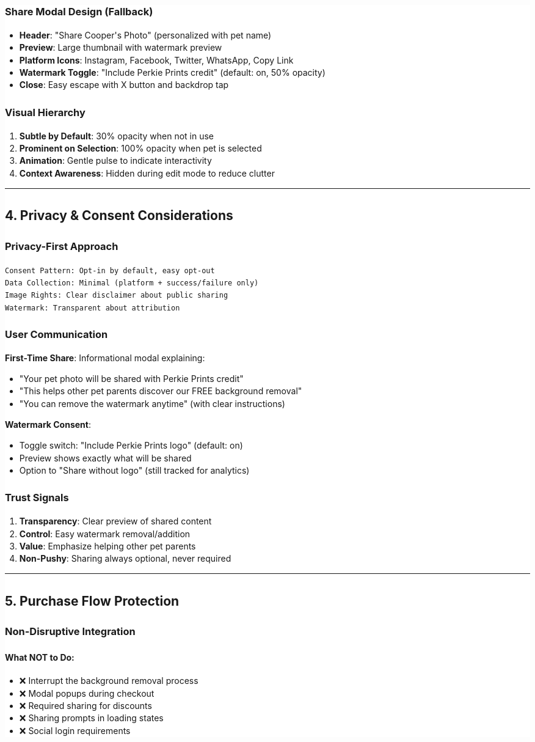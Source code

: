 ### Share Modal Design (Fallback)
- **Header**: "Share Cooper's Photo" (personalized with pet name)
- **Preview**: Large thumbnail with watermark preview
- **Platform Icons**: Instagram, Facebook, Twitter, WhatsApp, Copy Link
- **Watermark Toggle**: "Include Perkie Prints credit" (default: on, 50% opacity)
- **Close**: Easy escape with X button and backdrop tap

### Visual Hierarchy
1. **Subtle by Default**: 30% opacity when not in use
2. **Prominent on Selection**: 100% opacity when pet is selected
3. **Animation**: Gentle pulse to indicate interactivity
4. **Context Awareness**: Hidden during edit mode to reduce clutter

---

## 4. Privacy & Consent Considerations

### Privacy-First Approach
```
Consent Pattern: Opt-in by default, easy opt-out
Data Collection: Minimal (platform + success/failure only)
Image Rights: Clear disclaimer about public sharing
Watermark: Transparent about attribution
```

### User Communication
**First-Time Share**: Informational modal explaining:
- "Your pet photo will be shared with Perkie Prints credit"
- "This helps other pet parents discover our FREE background removal"
- "You can remove the watermark anytime" (with clear instructions)

**Watermark Consent**:
- Toggle switch: "Include Perkie Prints logo" (default: on)
- Preview shows exactly what will be shared
- Option to "Share without logo" (still tracked for analytics)

### Trust Signals
1. **Transparency**: Clear preview of shared content
2. **Control**: Easy watermark removal/addition
3. **Value**: Emphasize helping other pet parents
4. **Non-Pushy**: Sharing always optional, never required

---

## 5. Purchase Flow Protection

### Non-Disruptive Integration

#### What NOT to Do:
- ❌ Interrupt the background removal process
- ❌ Modal popups during checkout
- ❌ Required sharing for discounts
- ❌ Sharing prompts in loading states
- ❌ Social login requirements
